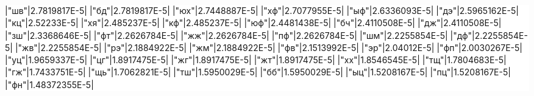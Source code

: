 |"шв"|2.7819817E-5|
|"бд"|2.7819817E-5|
|"юх"|2.7448887E-5|
|"хф"|2.7077955E-5|
|"ыф"|2.6336093E-5|
|"дэ"|2.5965162E-5|
|"кц"|2.52233E-5|
|"хя"|2.485237E-5|
|"кф"|2.485237E-5|
|"юф"|2.4481438E-5|
|"бч"|2.4110508E-5|
|"дж"|2.4110508E-5|
|"зш"|2.3368646E-5|
|"фт"|2.2626784E-5|
|"жж"|2.2626784E-5|
|"пф"|2.2626784E-5|
|"шм"|2.2255854E-5|
|"дф"|2.2255854E-5|
|"жв"|2.2255854E-5|
|"рэ"|2.1884922E-5|
|"жм"|2.1884922E-5|
|"фв"|2.1513992E-5|
|"эр"|2.04012E-5|
|"фп"|2.0030267E-5|
|"уц"|1.9659337E-5|
|"цг"|1.8917475E-5|
|"жг"|1.8917475E-5|
|"жт"|1.8917475E-5|
|"хх"|1.8546545E-5|
|"тщ"|1.7804683E-5|
|"гж"|1.7433751E-5|
|"щь"|1.7062821E-5|
|"тш"|1.5950029E-5|
|"бб"|1.5950029E-5|
|"ыц"|1.5208167E-5|
|"пц"|1.5208167E-5|
|"фн"|1.48372355E-5|